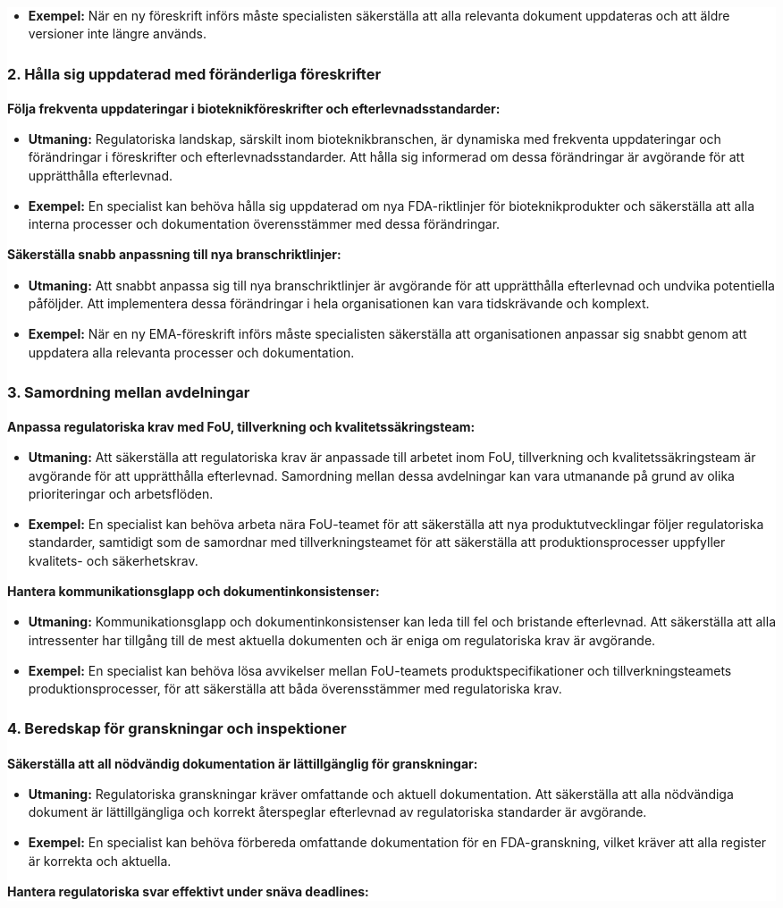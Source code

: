 * **Exempel:** När en ny föreskrift införs måste specialisten säkerställa att alla relevanta dokument uppdateras och att äldre versioner inte längre används.

### 2. Hålla sig uppdaterad med föränderliga föreskrifter

**Följa frekventa uppdateringar i bioteknikföreskrifter och efterlevnadsstandarder:**

* **Utmaning:** Regulatoriska landskap, särskilt inom bioteknikbranschen, är dynamiska med frekventa uppdateringar och förändringar i föreskrifter och efterlevnadsstandarder. Att hålla sig informerad om dessa förändringar är avgörande för att upprätthålla efterlevnad.

* **Exempel:** En specialist kan behöva hålla sig uppdaterad om nya FDA-riktlinjer för bioteknikprodukter och säkerställa att alla interna processer och dokumentation överensstämmer med dessa förändringar.

**Säkerställa snabb anpassning till nya branschriktlinjer:**

* **Utmaning:** Att snabbt anpassa sig till nya branschriktlinjer är avgörande för att upprätthålla efterlevnad och undvika potentiella påföljder. Att implementera dessa förändringar i hela organisationen kan vara tidskrävande och komplext.

* **Exempel:** När en ny EMA-föreskrift införs måste specialisten säkerställa att organisationen anpassar sig snabbt genom att uppdatera alla relevanta processer och dokumentation.

### 3. Samordning mellan avdelningar

**Anpassa regulatoriska krav med FoU, tillverkning och kvalitetssäkringsteam:**

* **Utmaning:** Att säkerställa att regulatoriska krav är anpassade till arbetet inom FoU, tillverkning och kvalitetssäkringsteam är avgörande för att upprätthålla efterlevnad. Samordning mellan dessa avdelningar kan vara utmanande på grund av olika prioriteringar och arbetsflöden.

* **Exempel:** En specialist kan behöva arbeta nära FoU-teamet för att säkerställa att nya produktutvecklingar följer regulatoriska standarder, samtidigt som de samordnar med tillverkningsteamet för att säkerställa att produktionsprocesser uppfyller kvalitets- och säkerhetskrav.

**Hantera kommunikationsglapp och dokumentinkonsistenser:**

* **Utmaning:** Kommunikationsglapp och dokumentinkonsistenser kan leda till fel och bristande efterlevnad. Att säkerställa att alla intressenter har tillgång till de mest aktuella dokumenten och är eniga om regulatoriska krav är avgörande.

* **Exempel:** En specialist kan behöva lösa avvikelser mellan FoU-teamets produktspecifikationer och tillverkningsteamets produktionsprocesser, för att säkerställa att båda överensstämmer med regulatoriska krav.

### 4. Beredskap för granskningar och inspektioner

**Säkerställa att all nödvändig dokumentation är lättillgänglig för granskningar:**

* **Utmaning:** Regulatoriska granskningar kräver omfattande och aktuell dokumentation. Att säkerställa att alla nödvändiga dokument är lättillgängliga och korrekt återspeglar efterlevnad av regulatoriska standarder är avgörande.

* **Exempel:** En specialist kan behöva förbereda omfattande dokumentation för en FDA-granskning, vilket kräver att alla register är korrekta och aktuella.

**Hantera regulatoriska svar effektivt under snäva deadlines:**

